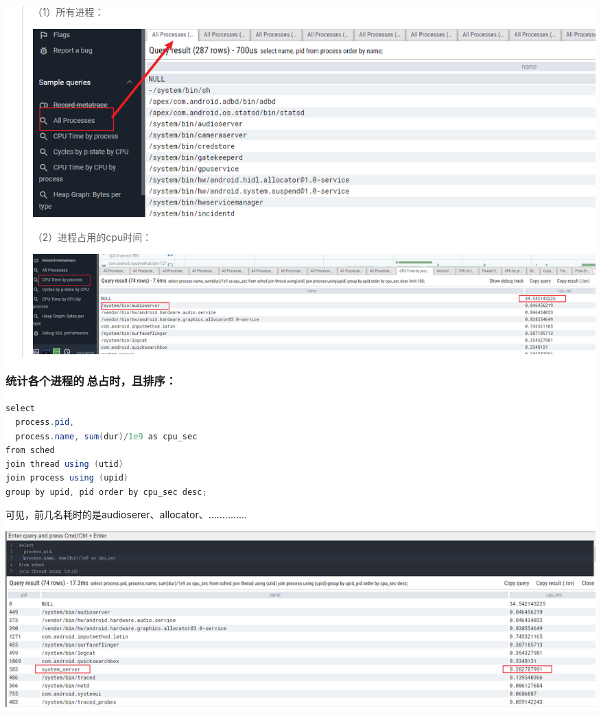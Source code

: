 > （1）所有进程：
>
> ![image-20230813173535260](Systrace.assets/image-20230813173535260.png)
>
> （2）进程占用的cpu时间：
>
> ![image-20230813174228247](Systrace.assets/image-20230813174228247.png)





### 统计**各个进程的 总占时，且排序**：

```java
select
  process.pid,
  process.name, sum(dur)/1e9 as cpu_sec
from sched
join thread using (utid)
join process using (upid)
group by upid, pid order by cpu_sec desc;

```

可见，前几名耗时的是audioserer、allocator、..............

![image-20230813175040323](Systrace.assets/image-20230813175040323.png)
